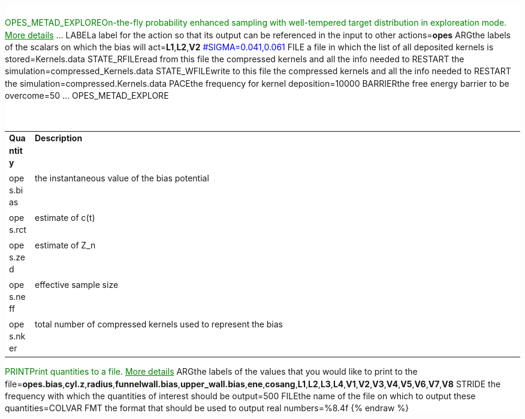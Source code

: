 <br/><span style="display:none;" id="data/S5-G6/bulk_fp/plumed.datene">The ENERGY action with label <b>ene</b> calculates something</span><span class="plumedtooltip" style="color:green">OPES_METAD_EXPLORE<span class="right">On-the-fly probability enhanced sampling with well-tempered target distribution in exploreation mode. <a href="https://www.plumed.org/doc-master/user-doc/html/OPES_METAD_EXPLORE" style="color:green">More details</a><i></i></span></span> ...
   <span class="plumedtooltip">LABEL<span class="right">a label for the action so that its output can be referenced in the input to other actions<i></i></span></span>=<b name="data/S5-G6/bulk_fp/plumed.datopes" onclick='showPath("data/S5-G6/bulk_fp/plumed.dat","data/S5-G6/bulk_fp/plumed.datopes","data/S5-G6/bulk_fp/plumed.datopes","brown")'>opes</b>
   <span class="plumedtooltip">ARG<span class="right">the labels of the scalars on which the bias will act<i></i></span></span>=<b name="data/S5-G6/bulk_fp/plumed.datL1">L1</b>,<b name="data/S5-G6/bulk_fp/plumed.datL2">L2</b>,<b name="data/S5-G6/bulk_fp/plumed.datV2">V2</b>
<span style="color:blue" class="comment">#SIGMA=0.041,0.061</span>
   <span class="plumedtooltip">FILE<span class="right"> a file in which the list of all deposited kernels is stored<i></i></span></span>=Kernels.data
   <span class="plumedtooltip">STATE_RFILE<span class="right">read from this file the compressed kernels and all the info needed to RESTART the simulation<i></i></span></span>=compressed_Kernels.data
   <span class="plumedtooltip">STATE_WFILE<span class="right">write to this file the compressed kernels and all the info needed to RESTART the simulation<i></i></span></span>=compressed.Kernels.data
   <span class="plumedtooltip">PACE<span class="right">the frequency for kernel deposition<i></i></span></span>=10000
   <span class="plumedtooltip">BARRIER<span class="right">the free energy barrier to be overcome<i></i></span></span>=50
... OPES_METAD_EXPLORE

<br/><span style="display:none;" id="data/S5-G6/bulk_fp/plumed.datopes">The OPES_METAD_EXPLORE action with label <b>opes</b> calculates the following quantities:<table  align="center" frame="void" width="95%" cellpadding="5%"><tr><td width="5%"><b> Quantity </b>  </td><td><b> Description </b> </td></tr><tr><td width="5%">opes.bias</td><td>the instantaneous value of the bias potential</td></tr><tr><td width="5%">opes.rct</td><td>estimate of c(t)</td></tr><tr><td width="5%">opes.zed</td><td>estimate of Z_n</td></tr><tr><td width="5%">opes.neff</td><td>effective sample size</td></tr><tr><td width="5%">opes.nker</td><td>total number of compressed kernels used to represent the bias</td></tr></table></span><span class="plumedtooltip" style="color:green">PRINT<span class="right">Print quantities to a file. <a href="https://www.plumed.org/doc-master/user-doc/html/PRINT" style="color:green">More details</a><i></i></span></span> <span class="plumedtooltip">ARG<span class="right">the labels of the values that you would like to print to the file<i></i></span></span>=<b name="data/S5-G6/bulk_fp/plumed.datopes">opes.bias</b>,<b name="data/S5-G6/bulk_fp/plumed.datcyl">cyl.z</b>,<b name="data/S5-G6/bulk_fp/plumed.datradius">radius</b>,<b name="data/S5-G6/bulk_fp/plumed.datfunnelwall">funnelwall.bias</b>,<b name="data/S5-G6/bulk_fp/plumed.datupper_wall">upper_wall.bias</b>,<b name="data/S5-G6/bulk_fp/plumed.datene">ene</b>,<b name="data/S5-G6/bulk_fp/plumed.datcosang">cosang</b>,<b name="data/S5-G6/bulk_fp/plumed.datL1">L1</b>,<b name="data/S5-G6/bulk_fp/plumed.datL2">L2</b>,<b name="data/S5-G6/bulk_fp/plumed.datL3">L3</b>,<b name="data/S5-G6/bulk_fp/plumed.datL4">L4</b>,<b name="data/S5-G6/bulk_fp/plumed.datV1">V1</b>,<b name="data/S5-G6/bulk_fp/plumed.datV2">V2</b>,<b name="data/S5-G6/bulk_fp/plumed.datV3">V3</b>,<b name="data/S5-G6/bulk_fp/plumed.datV4">V4</b>,<b name="data/S5-G6/bulk_fp/plumed.datV5">V5</b>,<b name="data/S5-G6/bulk_fp/plumed.datV6">V6</b>,<b name="data/S5-G6/bulk_fp/plumed.datV7">V7</b>,<b name="data/S5-G6/bulk_fp/plumed.datV8">V8</b> <span class="plumedtooltip">STRIDE<span class="right"> the frequency with which the quantities of interest should be output<i></i></span></span>=500 <span class="plumedtooltip">FILE<span class="right">the name of the file on which to output these quantities<i></i></span></span>=COLVAR <span class="plumedtooltip">FMT<span class="right"> the format that should be used to output real numbers<i></i></span></span>=%8.4f
</pre>
{% endraw %}
